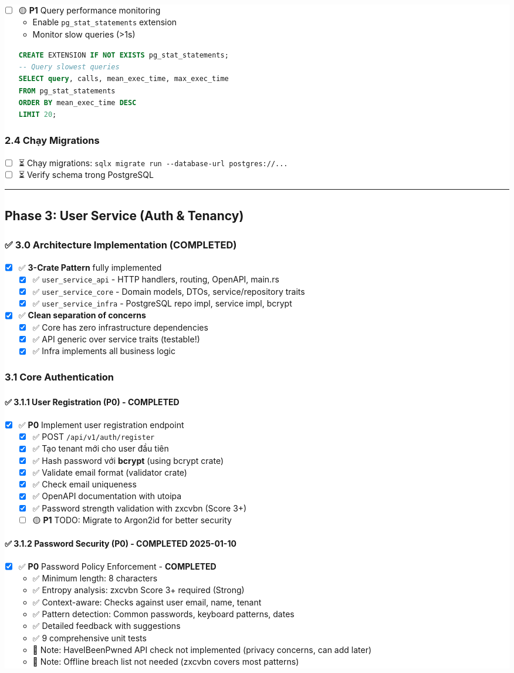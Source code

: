 - [ ] 🟡 **P1** Query performance monitoring
  - Enable `pg_stat_statements` extension
  - Monitor slow queries (>1s)
  ```sql
  CREATE EXTENSION IF NOT EXISTS pg_stat_statements;
  -- Query slowest queries
  SELECT query, calls, mean_exec_time, max_exec_time
  FROM pg_stat_statements
  ORDER BY mean_exec_time DESC
  LIMIT 20;
  ```

### 2.4 Chạy Migrations
- [ ] ⏳ Chạy migrations: `sqlx migrate run --database-url postgres://...`
- [ ] ⏳ Verify schema trong PostgreSQL

---

## Phase 3: User Service (Auth & Tenancy)

### ✅ 3.0 Architecture Implementation (COMPLETED)
- [x] ✅ **3-Crate Pattern** fully implemented
  - [x] ✅ `user_service_api` - HTTP handlers, routing, OpenAPI, main.rs
  - [x] ✅ `user_service_core` - Domain models, DTOs, service/repository traits
  - [x] ✅ `user_service_infra` - PostgreSQL repo impl, service impl, bcrypt
- [x] ✅ **Clean separation of concerns**
  - [x] ✅ Core has zero infrastructure dependencies
  - [x] ✅ API generic over service traits (testable!)
  - [x] ✅ Infra implements all business logic

### 3.1 Core Authentication

#### ✅ 3.1.1 User Registration (P0) - COMPLETED
- [x] ✅ **P0** Implement user registration endpoint
  - [x] ✅ POST `/api/v1/auth/register`
  - [x] ✅ Tạo tenant mới cho user đầu tiên
  - [x] ✅ Hash password với **bcrypt** (using bcrypt crate)
  - [x] ✅ Validate email format (validator crate)
  - [x] ✅ Check email uniqueness
  - [x] ✅ OpenAPI documentation with utoipa
  - [x] ✅ Password strength validation with zxcvbn (Score 3+)
  - [ ] 🟡 **P1** TODO: Migrate to Argon2id for better security

#### ✅ 3.1.2 Password Security (P0) - COMPLETED 2025-01-10
- [x] ✅ **P0** Password Policy Enforcement - **COMPLETED**
  - ✅ Minimum length: 8 characters
  - ✅ Entropy analysis: zxcvbn Score 3+ required (Strong)
  - ✅ Context-aware: Checks against user email, name, tenant
  - ✅ Pattern detection: Common passwords, keyboard patterns, dates
  - ✅ Detailed feedback with suggestions
  - ✅ 9 comprehensive unit tests
  - 📝 Note: HaveIBeenPwned API check not implemented (privacy concerns, can add later)
  - 📝 Note: Offline breach list not needed (zxcvbn covers most patterns)
